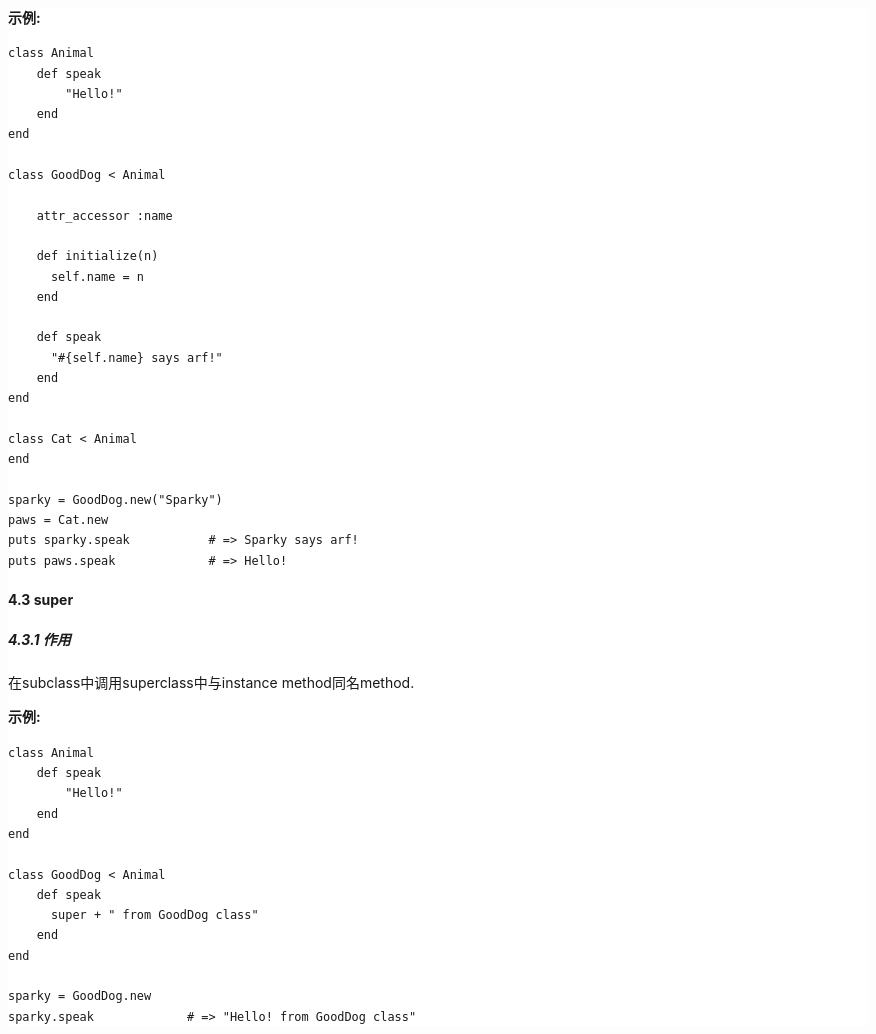 **示例:**

```
class Animal
    def speak
		"Hello!"
	end
end

class GoodDog < Animal

    attr_accessor :name

    def initialize(n)
      self.name = n
	end

    def speak
      "#{self.name} says arf!"
	end
end

class Cat < Animal
end

sparky = GoodDog.new("Sparky")
paws = Cat.new
puts sparky.speak           # => Sparky says arf!
puts paws.speak    			# => Hello!
```

#### 4.3 super

##### 4.3.1 作用

在subclass中调用superclass中与instance method同名method.

**示例:**

```
class Animal
	def speak
		"Hello!"
	end
end

class GoodDog < Animal
    def speak
      super + " from GoodDog class"
    end
end

sparky = GoodDog.new
sparky.speak       		 # => "Hello! from GoodDog class"
```
